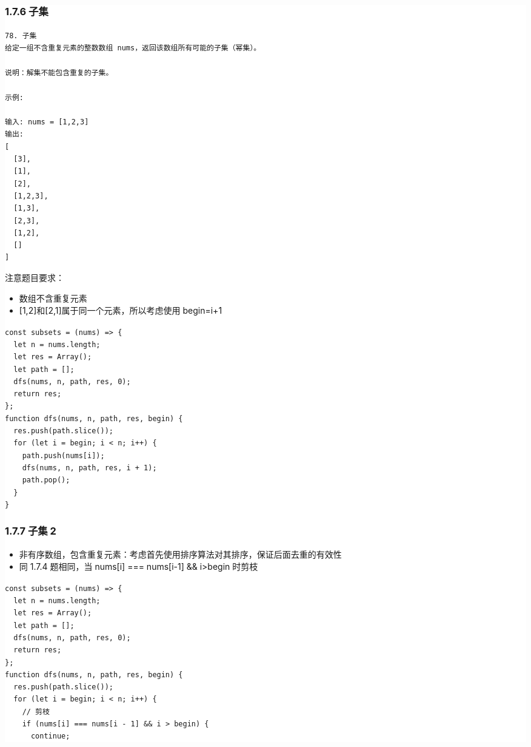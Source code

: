 ### 1.7.6 子集

```
78. 子集
给定一组不含重复元素的整数数组 nums，返回该数组所有可能的子集（幂集）。

说明：解集不能包含重复的子集。

示例:

输入: nums = [1,2,3]
输出:
[
  [3],
  [1],
  [2],
  [1,2,3],
  [1,3],
  [2,3],
  [1,2],
  []
]
```

注意题目要求：

- 数组不含重复元素
- [1,2]和[2,1]属于同一个元素，所以考虑使用 begin=i+1

```
const subsets = (nums) => {
  let n = nums.length;
  let res = Array();
  let path = [];
  dfs(nums, n, path, res, 0);
  return res;
};
function dfs(nums, n, path, res, begin) {
  res.push(path.slice());
  for (let i = begin; i < n; i++) {
    path.push(nums[i]);
    dfs(nums, n, path, res, i + 1);
    path.pop();
  }
}
```

### 1.7.7 子集 2

- 非有序数组，包含重复元素：考虑首先使用排序算法对其排序，保证后面去重的有效性
- 同 1.7.4 题相同，当 nums[i] === nums[i-1] && i>begin 时剪枝

```
const subsets = (nums) => {
  let n = nums.length;
  let res = Array();
  let path = [];
  dfs(nums, n, path, res, 0);
  return res;
};
function dfs(nums, n, path, res, begin) {
  res.push(path.slice());
  for (let i = begin; i < n; i++) {
    // 剪枝
    if (nums[i] === nums[i - 1] && i > begin) {
      continue;
```
